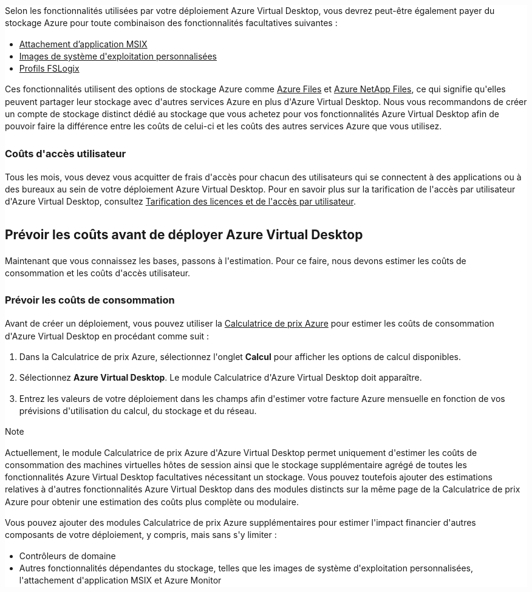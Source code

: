 Selon les fonctionnalités utilisées par votre déploiement Azure Virtual Desktop, vous devrez peut-être également payer du stockage Azure pour toute combinaison des fonctionnalités facultatives suivantes :

- [Attachement d’application MSIX](../what-is-app-attach.md)
- [Images de système d'exploitation personnalisées](../set-up-customize-master-image.md)
- [Profils FSLogix](../fslogix-containers-azure-files.md)

Ces fonctionnalités utilisent des options de stockage Azure comme [Azure Files](../../storage/files/storage-files-introduction.md) et [Azure NetApp Files](../../azure-netapp-files/azure-netapp-files-introduction.md), ce qui signifie qu'elles peuvent partager leur stockage avec d'autres services Azure en plus d'Azure Virtual Desktop. Nous vous recommandons de créer un compte de stockage distinct dédié au stockage que vous achetez pour vos fonctionnalités Azure Virtual Desktop afin de pouvoir faire la différence entre les coûts de celui-ci et les coûts des autres services Azure que vous utilisez.

### <a name="user-access-costs"></a>Coûts d'accès utilisateur

Tous les mois, vous devez vous acquitter de frais d'accès pour chacun des utilisateurs qui se connectent à des applications ou à des bureaux au sein de votre déploiement Azure Virtual Desktop. Pour en savoir plus sur la tarification de l'accès par utilisateur d'Azure Virtual Desktop, consultez [Tarification des licences et de l'accès par utilisateur](licensing.md).

## <a name="predicting-costs-before-deploying-azure-virtual-desktop"></a>Prévoir les coûts avant de déployer Azure Virtual Desktop

Maintenant que vous connaissez les bases, passons à l'estimation. Pour ce faire, nous devons estimer les coûts de consommation et les coûts d'accès utilisateur.

### <a name="predicting-consumption-costs"></a>Prévoir les coûts de consommation

Avant de créer un déploiement, vous pouvez utiliser la [Calculatrice de prix Azure](https://azure.microsoft.com/pricing/calculator/) pour estimer les coûts de consommation d'Azure Virtual Desktop en procédant comme suit :

1. Dans la Calculatrice de prix Azure, sélectionnez l'onglet **Calcul** pour afficher les options de calcul disponibles.

2. Sélectionnez **Azure Virtual Desktop**. Le module Calculatrice d'Azure Virtual Desktop doit apparaître.

3. Entrez les valeurs de votre déploiement dans les champs afin d'estimer votre facture Azure mensuelle en fonction de vos prévisions d'utilisation du calcul, du stockage et du réseau.

>[!NOTE]
>Actuellement, le module Calculatrice de prix Azure d'Azure Virtual Desktop permet uniquement d'estimer les coûts de consommation des machines virtuelles hôtes de session ainsi que le stockage supplémentaire agrégé de toutes les fonctionnalités Azure Virtual Desktop facultatives nécessitant un stockage. Vous pouvez toutefois ajouter des estimations relatives à d'autres fonctionnalités Azure Virtual Desktop dans des modules distincts sur la même page de la Calculatrice de prix Azure pour obtenir une estimation des coûts plus complète ou modulaire.
>
>Vous pouvez ajouter des modules Calculatrice de prix Azure supplémentaires pour estimer l'impact financier d'autres composants de votre déploiement, y compris, mais sans s'y limiter :
>
>- Contrôleurs de domaine
>- Autres fonctionnalités dépendantes du stockage, telles que les images de système d'exploitation personnalisées, l'attachement d'application MSIX et Azure Monitor
